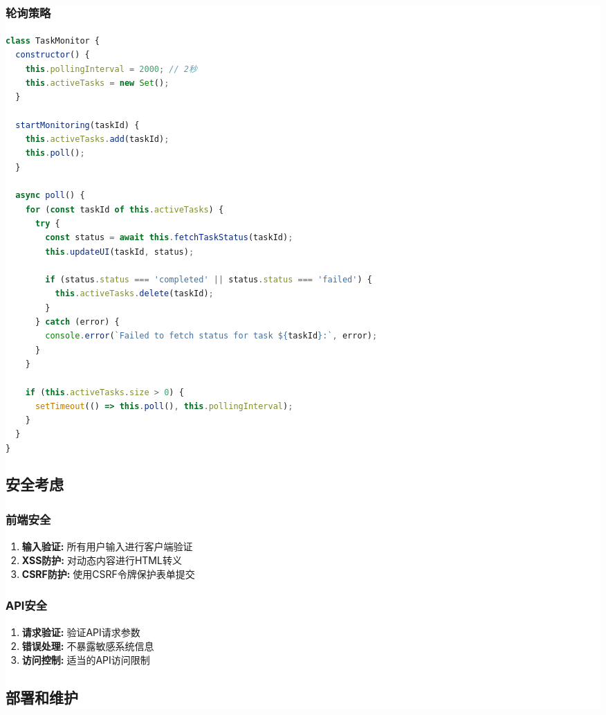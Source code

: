 ### 轮询策略

```javascript
class TaskMonitor {
  constructor() {
    this.pollingInterval = 2000; // 2秒
    this.activeTasks = new Set();
  }
  
  startMonitoring(taskId) {
    this.activeTasks.add(taskId);
    this.poll();
  }
  
  async poll() {
    for (const taskId of this.activeTasks) {
      try {
        const status = await this.fetchTaskStatus(taskId);
        this.updateUI(taskId, status);
        
        if (status.status === 'completed' || status.status === 'failed') {
          this.activeTasks.delete(taskId);
        }
      } catch (error) {
        console.error(`Failed to fetch status for task ${taskId}:`, error);
      }
    }
    
    if (this.activeTasks.size > 0) {
      setTimeout(() => this.poll(), this.pollingInterval);
    }
  }
}
```

## 安全考虑

### 前端安全

1. **输入验证:** 所有用户输入进行客户端验证
2. **XSS防护:** 对动态内容进行HTML转义
3. **CSRF防护:** 使用CSRF令牌保护表单提交

### API安全

1. **请求验证:** 验证API请求参数
2. **错误处理:** 不暴露敏感系统信息
3. **访问控制:** 适当的API访问限制

## 部署和维护
